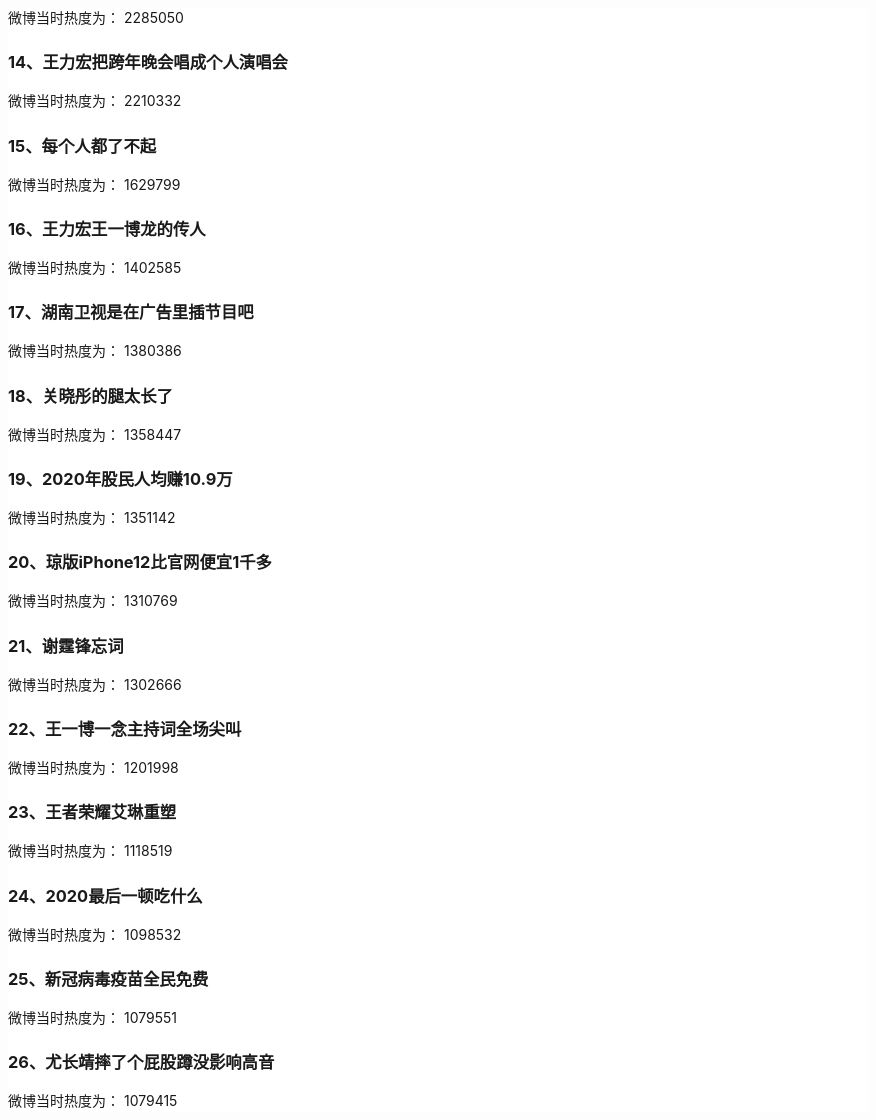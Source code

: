 微博当时热度为： 2285050

### 14、王力宏把跨年晚会唱成个人演唱会

微博当时热度为： 2210332

### 15、每个人都了不起

微博当时热度为： 1629799

### 16、王力宏王一博龙的传人

微博当时热度为： 1402585

### 17、湖南卫视是在广告里插节目吧

微博当时热度为： 1380386

### 18、关晓彤的腿太长了

微博当时热度为： 1358447

### 19、2020年股民人均赚10.9万

微博当时热度为： 1351142

### 20、琼版iPhone12比官网便宜1千多

微博当时热度为： 1310769

### 21、谢霆锋忘词

微博当时热度为： 1302666

### 22、王一博一念主持词全场尖叫

微博当时热度为： 1201998

### 23、王者荣耀艾琳重塑

微博当时热度为： 1118519

### 24、2020最后一顿吃什么

微博当时热度为： 1098532

### 25、新冠病毒疫苗全民免费

微博当时热度为： 1079551

### 26、尤长靖摔了个屁股蹲没影响高音

微博当时热度为： 1079415
